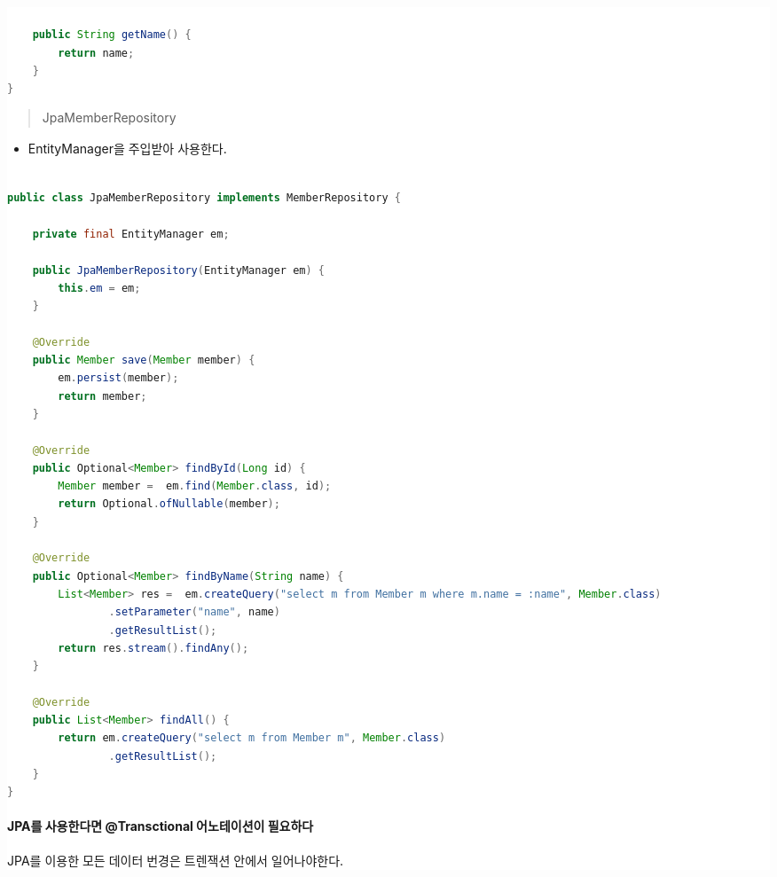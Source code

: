 ```java

    public String getName() {
        return name;
    }
}
```

> JpaMemberRepository

- EntityManager을 주입받아 사용한다.

```java

public class JpaMemberRepository implements MemberRepository {

    private final EntityManager em;

    public JpaMemberRepository(EntityManager em) {
        this.em = em;
    }

    @Override
    public Member save(Member member) {
        em.persist(member);
        return member;
    }

    @Override
    public Optional<Member> findById(Long id) {
        Member member =  em.find(Member.class, id);
        return Optional.ofNullable(member);
    }

    @Override
    public Optional<Member> findByName(String name) {
        List<Member> res =  em.createQuery("select m from Member m where m.name = :name", Member.class)
                .setParameter("name", name)
                .getResultList();
        return res.stream().findAny();
    }

    @Override
    public List<Member> findAll() {
        return em.createQuery("select m from Member m", Member.class)
                .getResultList();
    }
}
```

#### JPA를 사용한다면 @Transctional 어노테이션이 필요하다

JPA를 이용한 모든 데이터 번경은 트렌잭션 안에서 일어나야한다.
